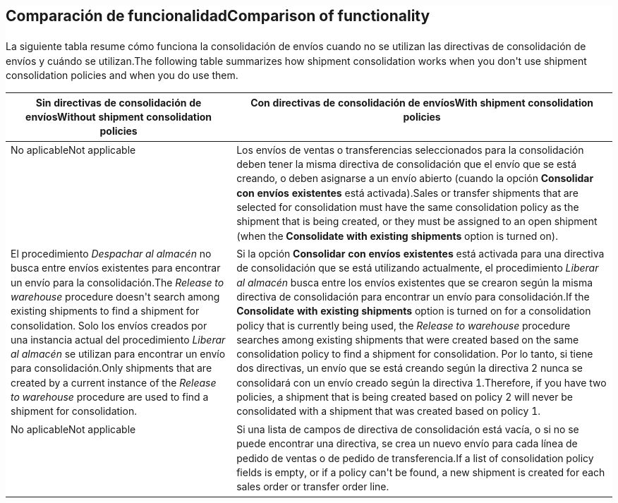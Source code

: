 ## <a name="comparison-of-functionality"></a><span data-ttu-id="e9f97-192">Comparación de funcionalidad</span><span class="sxs-lookup"><span data-stu-id="e9f97-192">Comparison of functionality</span></span>

<span data-ttu-id="e9f97-193">La siguiente tabla resume cómo funciona la consolidación de envíos cuando no se utilizan las directivas de consolidación de envíos y cuándo se utilizan.</span><span class="sxs-lookup"><span data-stu-id="e9f97-193">The following table summarizes how shipment consolidation works when you don't use shipment consolidation policies and when you do use them.</span></span>

| <span data-ttu-id="e9f97-194">Sin directivas de consolidación de envíos</span><span class="sxs-lookup"><span data-stu-id="e9f97-194">Without shipment consolidation policies</span></span> | <span data-ttu-id="e9f97-195">Con directivas de consolidación de envíos</span><span class="sxs-lookup"><span data-stu-id="e9f97-195">With shipment consolidation policies</span></span> |
|---|----|
| <span data-ttu-id="e9f97-196">No aplicable</span><span class="sxs-lookup"><span data-stu-id="e9f97-196">Not applicable</span></span> | <span data-ttu-id="e9f97-197">Los envíos de ventas o transferencias seleccionados para la consolidación deben tener la misma directiva de consolidación que el envío que se está creando, o deben asignarse a un envío abierto (cuando la opción **Consolidar con envíos existentes** está activada).</span><span class="sxs-lookup"><span data-stu-id="e9f97-197">Sales or transfer shipments that are selected for consolidation must have the same consolidation policy as the shipment that is being created, or they must be assigned to an open shipment (when the **Consolidate with existing shipments** option is turned on).</span></span> |
| <span data-ttu-id="e9f97-198">El procedimiento *Despachar al almacén* no busca entre envíos existentes para encontrar un envío para la consolidación.</span><span class="sxs-lookup"><span data-stu-id="e9f97-198">The *Release to warehouse* procedure doesn't search among existing shipments to find a shipment for consolidation.</span></span> <span data-ttu-id="e9f97-199">Solo los envíos creados por una instancia actual del procedimiento *Liberar al almacén* se utilizan para encontrar un envío para consolidación.</span><span class="sxs-lookup"><span data-stu-id="e9f97-199">Only shipments that are created by a current instance of the *Release to warehouse* procedure are used to find a shipment for consolidation.</span></span> | <span data-ttu-id="e9f97-200">Si la opción **Consolidar con envíos existentes** está activada para una directiva de consolidación que se está utilizando actualmente, el procedimiento *Liberar al almacén* busca entre los envíos existentes que se crearon según la misma directiva de consolidación para encontrar un envío para consolidación.</span><span class="sxs-lookup"><span data-stu-id="e9f97-200">If the **Consolidate with existing shipments** option is turned on for a consolidation policy that is currently being used, the *Release to warehouse* procedure searches among existing shipments that were created based on the same consolidation policy to find a shipment for consolidation.</span></span> <span data-ttu-id="e9f97-201">Por lo tanto, si tiene dos directivas, un envío que se está creando según la directiva 2 nunca se consolidará con un envío creado según la directiva 1.</span><span class="sxs-lookup"><span data-stu-id="e9f97-201">Therefore, if you have two policies, a shipment that is being created based on policy 2 will never be consolidated with a shipment that was created based on policy 1.</span></span> |
| <span data-ttu-id="e9f97-202">No aplicable</span><span class="sxs-lookup"><span data-stu-id="e9f97-202">Not applicable</span></span> | <span data-ttu-id="e9f97-203">Si una lista de campos de directiva de consolidación está vacía, o si no se puede encontrar una directiva, se crea un nuevo envío para cada línea de pedido de ventas o de pedido de transferencia.</span><span class="sxs-lookup"><span data-stu-id="e9f97-203">If a list of consolidation policy fields is empty, or if a policy can't be found, a new shipment is created for each sales order or transfer order line.</span></span> |